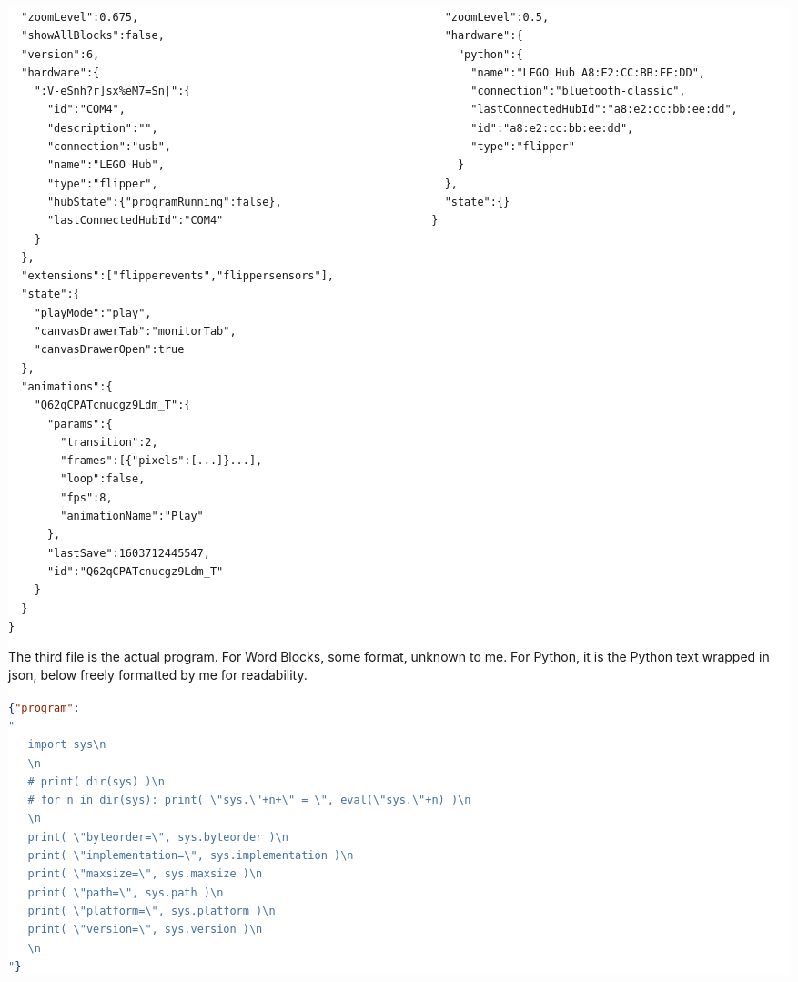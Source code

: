 ```text
  "zoomLevel":0.675,                                               "zoomLevel":0.5,
  "showAllBlocks":false,                                           "hardware":{
  "version":6,                                                       "python":{
  "hardware":{                                                         "name":"LEGO Hub A8:E2:CC:BB:EE:DD",
    ":V-eSnh?r]sx%eM7=Sn|":{                                           "connection":"bluetooth-classic",
      "id":"COM4",                                                     "lastConnectedHubId":"a8:e2:cc:bb:ee:dd",
      "description":"",                                                "id":"a8:e2:cc:bb:ee:dd",
      "connection":"usb",                                              "type":"flipper"
      "name":"LEGO Hub",                                             }
      "type":"flipper",                                            },
      "hubState":{"programRunning":false},                         "state":{}
      "lastConnectedHubId":"COM4"                                }
    }
  },
  "extensions":["flipperevents","flippersensors"],
  "state":{
    "playMode":"play",
    "canvasDrawerTab":"monitorTab",
    "canvasDrawerOpen":true
  },
  "animations":{
    "Q62qCPATcnucgz9Ldm_T":{
      "params":{
        "transition":2,
        "frames":[{"pixels":[...]}...],
        "loop":false,
        "fps":8,
        "animationName":"Play"
      },
      "lastSave":1603712445547,
      "id":"Q62qCPATcnucgz9Ldm_T"
    }
  }
}
```

The third file is the actual program. For Word Blocks, some format, unknown to me.
For Python, it is the Python text wrapped in json, below freely formatted by me for readability.

```json
{"program":
"
   import sys\n
   \n
   # print( dir(sys) )\n
   # for n in dir(sys): print( \"sys.\"+n+\" = \", eval(\"sys.\"+n) )\n
   \n
   print( \"byteorder=\", sys.byteorder )\n
   print( \"implementation=\", sys.implementation )\n
   print( \"maxsize=\", sys.maxsize )\n
   print( \"path=\", sys.path )\n
   print( \"platform=\", sys.platform )\n
   print( \"version=\", sys.version )\n
   \n
"}
```
